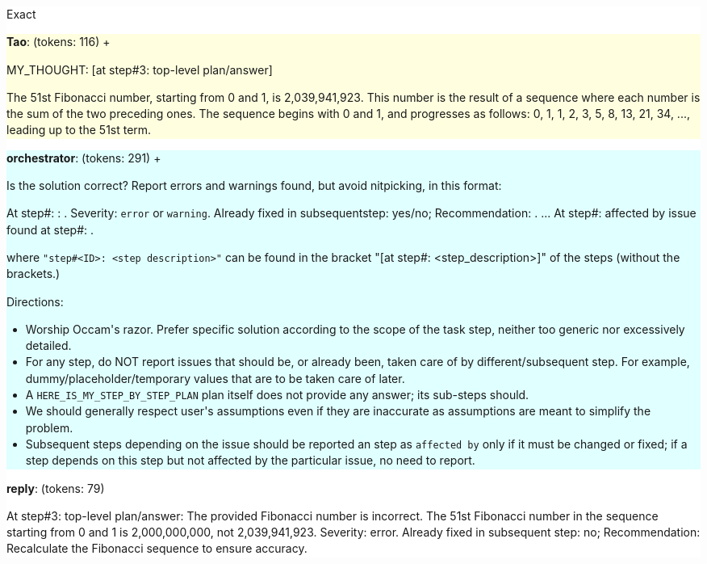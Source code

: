 Exact


</div></div>

<div class="section_header collapsible" style="background-color:lightyellow">
<div class="header"><b>Tao</b>: (tokens: 116) +</div>
<div class="content">

MY_THOUGHT:
[at step#3: top-level plan/answer]

The 51st Fibonacci number, starting from 0 and 1, is 2,039,941,923. This number is the result of a sequence where each number is the sum of the two preceding ones. The sequence begins with 0 and 1, and progresses as follows: 0, 1, 1, 2, 3, 5, 8, 13, 21, 34, ..., leading up to the 51st term.


</div></div>

<div class="section_header collapsible" style="background-color:lightcyan">
<div class="header"><b>orchestrator</b>: (tokens: 291) +</div>
<div class="content">

Is the solution correct? Report errors and warnings found, but avoid nitpicking, in this format:

At step#<ID>: <step description>: <issue found and reason>. Severity: `error` or `warning`. 
    Already fixed in subsequentstep: yes/no;
    Recommendation: <any suggestion>.
...
At step#<ID>: affected by issue found at step#<previous ID>: <step description>.

where `"step#<ID>: <step description>"` can be found in the bracket "[at step#<ID>: <step_description>]" of the steps 
(without the brackets.)

Directions:
* Worship Occam's razor. Prefer specific solution according to the scope of the task step, neither too generic nor excessively detailed.
* For any step, do NOT report issues that should be, or already been, taken care of by different/subsequent step. For example, dummy/placeholder/temporary values that are to be taken care of later.
* A `HERE_IS_MY_STEP_BY_STEP_PLAN` plan itself does not provide any answer; its sub-steps should.
* We should generally respect user's assumptions even if they are inaccurate as assumptions are meant to simplify the problem.
* Subsequent steps depending on the issue should be reported an step as `affected by` only if it must be changed or fixed; if a step depends on this step but not affected by the particular issue, no need to report.


</div></div>


<span></span>


<div class="section_header " style="background-color:white">
<div class="header"><b>reply</b>: (tokens: 79) </div>
<div class="content">

At step#3: top-level plan/answer: The provided Fibonacci number is incorrect. The 51st Fibonacci number in the sequence starting from 0 and 1 is 2,000,000,000, not 2,039,941,923. Severity: error.
    Already fixed in subsequent step: no;
    Recommendation: Recalculate the Fibonacci sequence to ensure accuracy.
